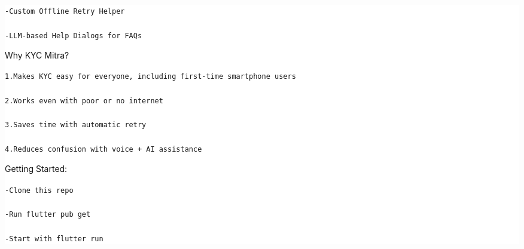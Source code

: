 	-Custom Offline Retry Helper

	-LLM-based Help Dialogs for FAQs


Why KYC Mitra?

	1.Makes KYC easy for everyone, including first-time smartphone users
	
	2.Works even with poor or no internet
	
	3.Saves time with automatic retry
	
	4.Reduces confusion with voice + AI assistance


Getting Started:

	-Clone this repo
	
	-Run flutter pub get
	
	-Start with flutter run
